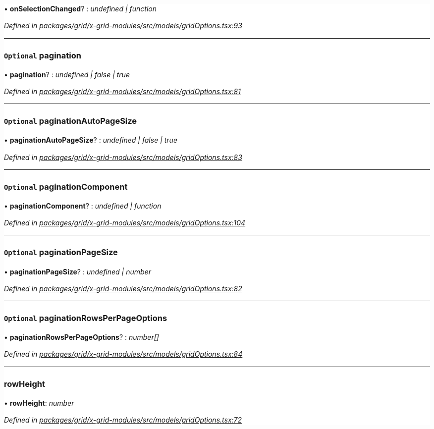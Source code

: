 • **onSelectionChanged**? : *undefined | function*

*Defined in [packages/grid/x-grid-modules/src/models/gridOptions.tsx:93](https://github.com/mui-org/material-ui-x/blob/02342a6/packages/grid/x-grid-modules/src/models/gridOptions.tsx#L93)*

___

### `Optional` pagination

• **pagination**? : *undefined | false | true*

*Defined in [packages/grid/x-grid-modules/src/models/gridOptions.tsx:81](https://github.com/mui-org/material-ui-x/blob/02342a6/packages/grid/x-grid-modules/src/models/gridOptions.tsx#L81)*

___

### `Optional` paginationAutoPageSize

• **paginationAutoPageSize**? : *undefined | false | true*

*Defined in [packages/grid/x-grid-modules/src/models/gridOptions.tsx:83](https://github.com/mui-org/material-ui-x/blob/02342a6/packages/grid/x-grid-modules/src/models/gridOptions.tsx#L83)*

___

### `Optional` paginationComponent

• **paginationComponent**? : *undefined | function*

*Defined in [packages/grid/x-grid-modules/src/models/gridOptions.tsx:104](https://github.com/mui-org/material-ui-x/blob/02342a6/packages/grid/x-grid-modules/src/models/gridOptions.tsx#L104)*

___

### `Optional` paginationPageSize

• **paginationPageSize**? : *undefined | number*

*Defined in [packages/grid/x-grid-modules/src/models/gridOptions.tsx:82](https://github.com/mui-org/material-ui-x/blob/02342a6/packages/grid/x-grid-modules/src/models/gridOptions.tsx#L82)*

___

### `Optional` paginationRowsPerPageOptions

• **paginationRowsPerPageOptions**? : *number[]*

*Defined in [packages/grid/x-grid-modules/src/models/gridOptions.tsx:84](https://github.com/mui-org/material-ui-x/blob/02342a6/packages/grid/x-grid-modules/src/models/gridOptions.tsx#L84)*

___

###  rowHeight

• **rowHeight**: *number*

*Defined in [packages/grid/x-grid-modules/src/models/gridOptions.tsx:72](https://github.com/mui-org/material-ui-x/blob/02342a6/packages/grid/x-grid-modules/src/models/gridOptions.tsx#L72)*
